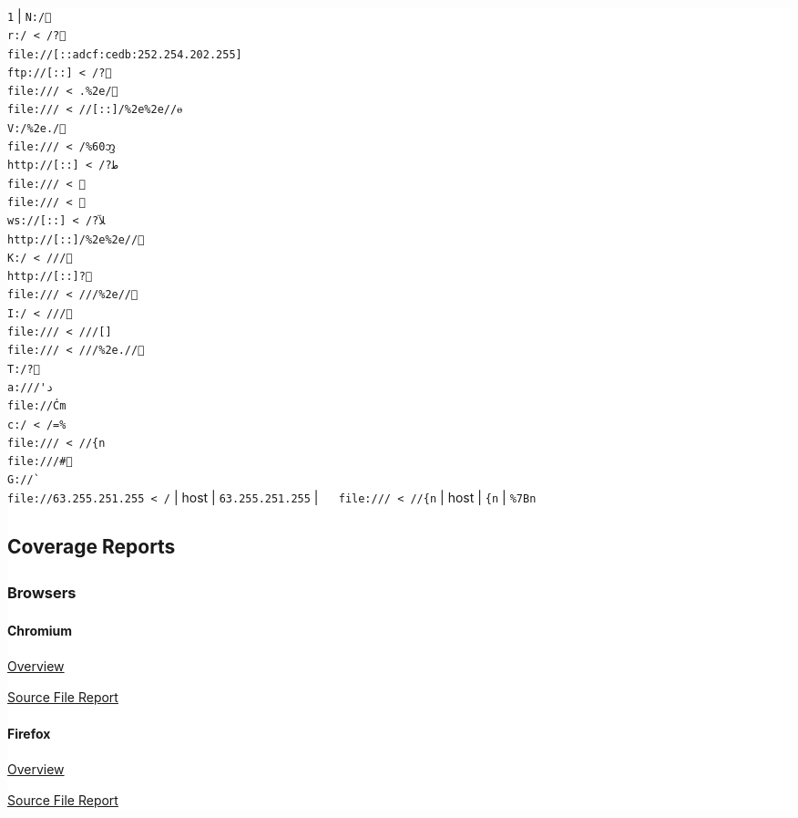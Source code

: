  ``` 1 ```  |  ``` N:/𾟽 ```  <br> ``` r:/ < /?􏰜 ```  <br> ``` file://[::adcf:cedb:252.254.202.255] ```  <br> ``` ftp://[::] < /? ```  <br> ``` file:/// < .%2e/ ```  <br> ``` file:/// < //[::]/%2e%2e//ꮎ ```  <br> ``` V:/%2e./ ```  <br> ``` file:/// < /%60ᦀ ```  <br> ``` http://[::] < /?ﻃ ```  <br> ``` file:/// < 򰌩 ```  <br> ``` file:/// < 򰠧 ```  <br> ``` ws://[::] < /?ﻶ ```  <br> ``` http://[::]/%2e%2e//﷎ ```  <br> ``` K:/ < /// ```  <br> ``` http://[::]?￈ ```  <br> ``` file:/// < ///%2e//񓀯 ```  <br> ``` I:/ < ///﷎ ```  <br> ``` file:/// < ///[] ```  <br> ``` file:/// < ///%2e.//򃗸 ```  <br> ``` T:/? ```  <br> ``` a:///'ﺩ ```  <br> ``` file://Ćm ```  <br> ``` c:/ < /=% ```  <br> ``` file:/// < //{n ```  <br> ``` file:///#񅏼 ```  <br> ``` G://` ```  <br> 
 ``` file://63.255.251.255 < / ```  | host |  ``` 63.255.251.255 ```  |  ```  ``` 
 ``` file:/// < //{n ```  | host |  ``` {n ```  |  ``` %7Bn ``` 

## Coverage Reports 

### Browsers


#### Chromium

[Overview](./chromium/report.html)

[Source File Report](./chromium/url_parse.cc.html)


#### Firefox

[Overview](./firefox/index.html)

[Source File Report](./firefox/nsURLParsers.cpp.gcov.html)

